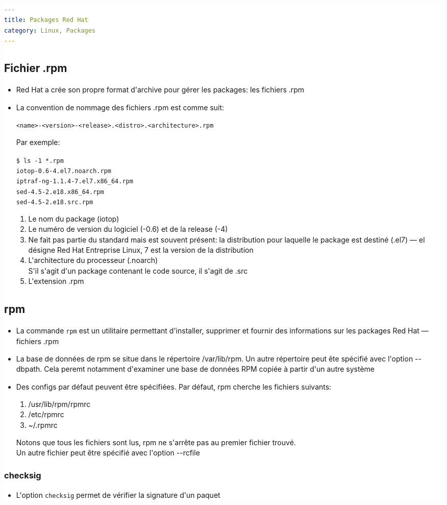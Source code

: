 ```yaml
---
title: Packages Red Hat
category: Linux, Packages
---
```


## Fichier .rpm

* Red Hat a crée son propre format d'archive pour gérer les packages: les fichiers .rpm

* La convention de nommage des fichiers .rpm est comme suit:

  ```
  <name>-<version>-<release>.<distro>.<architecture>.rpm
  ```

  Par exemple:

  ```
  $ ls -1 *.rpm
  iotop-0.6-4.el7.noarch.rpm
  iptraf-ng-1.1.4-7.el7.x86_64.rpm
  sed-4.5-2.e18.x86_64.rpm
  sed-4.5-2.e18.src.rpm
  ```

  1. Le nom du package (iotop)
  2. Le numéro de version du logiciel (-0.6) et de la release (-4)
  3. Ne fait pas partie du standard mais est souvent présent: la distribution pour laquelle le package est destiné (.el7) — el désigne Red Hat Entreprise Linux, 7 est la version de la distribution
  4. L'architecture du processeur (.noarch)  
     S'il s'agit d'un package contenant le code source, il s'agit de .src
  5. L'extension .rpm

## rpm

* La commande `rpm` est un utilitaire permettant d'installer, supprimer et fournir des informations sur les packages Red Hat — fichiers .rpm

* La base de données de rpm se situe dans le répertoire /var/lib/rpm. Un autre répertoire peut ête spécifié avec l'option --dbpath. Cela peremt notamment d'examiner une base de données RPM copiée à partir d'un autre système

* Des configs par défaut peuvent être spécifiées. Par défaut, rpm cherche les fichiers suivants:

  1. /usr/lib/rpm/rpmrc
  2. /etc/rpmrc
  3. ~/.rpmrc

  Notons que tous les fichiers sont lus, rpm ne s'arrête pas au premier fichier trouvé.  
  Un autre fichier peut être spécifié avec l'option --rcfile

### checksig

* L'option `checksig` permet de vérifier la signature d'un paquet

